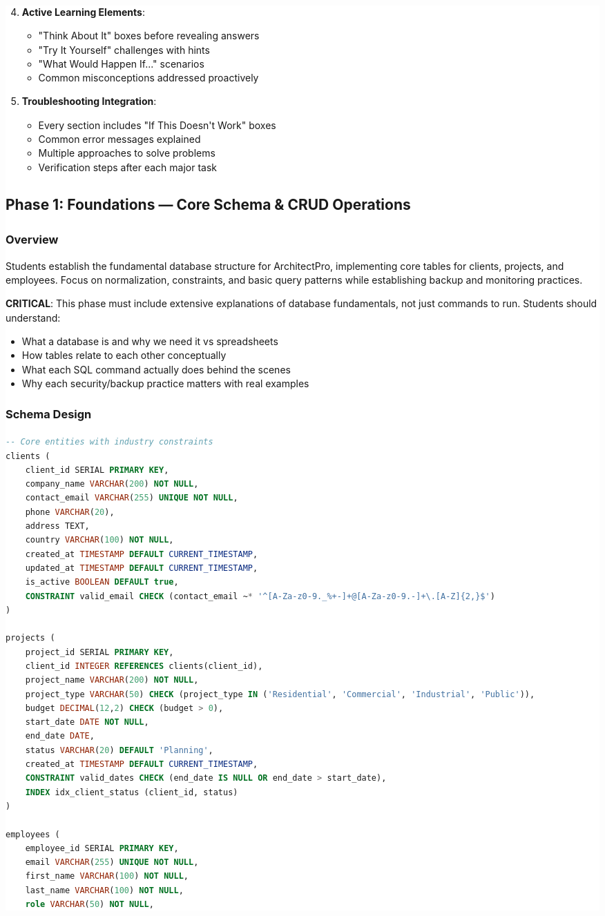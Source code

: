 4. **Active Learning Elements**:
   - "Think About It" boxes before revealing answers
   - "Try It Yourself" challenges with hints
   - "What Would Happen If..." scenarios
   - Common misconceptions addressed proactively

5. **Troubleshooting Integration**:
   - Every section includes "If This Doesn't Work" boxes
   - Common error messages explained
   - Multiple approaches to solve problems
   - Verification steps after each major task

## Phase 1: Foundations — Core Schema & CRUD Operations

### Overview
Students establish the fundamental database structure for ArchitectPro, implementing core tables for clients, projects, and employees. Focus on normalization, constraints, and basic query patterns while establishing backup and monitoring practices.

**CRITICAL**: This phase must include extensive explanations of database fundamentals, not just commands to run. Students should understand:
- What a database is and why we need it vs spreadsheets
- How tables relate to each other conceptually
- What each SQL command actually does behind the scenes
- Why each security/backup practice matters with real examples

### Schema Design
```sql
-- Core entities with industry constraints
clients (
    client_id SERIAL PRIMARY KEY,
    company_name VARCHAR(200) NOT NULL,
    contact_email VARCHAR(255) UNIQUE NOT NULL,
    phone VARCHAR(20),
    address TEXT,
    country VARCHAR(100) NOT NULL,
    created_at TIMESTAMP DEFAULT CURRENT_TIMESTAMP,
    updated_at TIMESTAMP DEFAULT CURRENT_TIMESTAMP,
    is_active BOOLEAN DEFAULT true,
    CONSTRAINT valid_email CHECK (contact_email ~* '^[A-Za-z0-9._%+-]+@[A-Za-z0-9.-]+\.[A-Z]{2,}$')
)

projects (
    project_id SERIAL PRIMARY KEY,
    client_id INTEGER REFERENCES clients(client_id),
    project_name VARCHAR(200) NOT NULL,
    project_type VARCHAR(50) CHECK (project_type IN ('Residential', 'Commercial', 'Industrial', 'Public')),
    budget DECIMAL(12,2) CHECK (budget > 0),
    start_date DATE NOT NULL,
    end_date DATE,
    status VARCHAR(20) DEFAULT 'Planning',
    created_at TIMESTAMP DEFAULT CURRENT_TIMESTAMP,
    CONSTRAINT valid_dates CHECK (end_date IS NULL OR end_date > start_date),
    INDEX idx_client_status (client_id, status)
)

employees (
    employee_id SERIAL PRIMARY KEY,
    email VARCHAR(255) UNIQUE NOT NULL,
    first_name VARCHAR(100) NOT NULL,
    last_name VARCHAR(100) NOT NULL,
    role VARCHAR(50) NOT NULL,
```